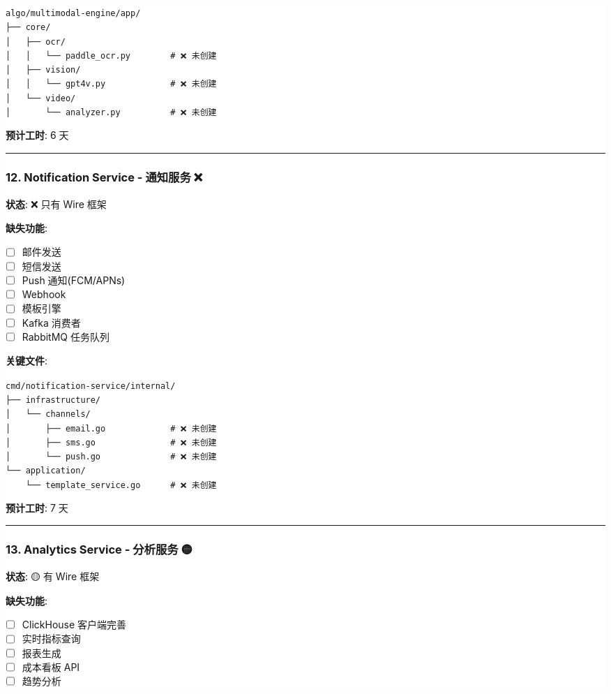 ```
algo/multimodal-engine/app/
├── core/
│   ├── ocr/
│   │   └── paddle_ocr.py        # ❌ 未创建
│   ├── vision/
│   │   └── gpt4v.py             # ❌ 未创建
│   └── video/
│       └── analyzer.py          # ❌ 未创建
```

**预计工时**: 6 天

---

### 12. Notification Service - 通知服务 ❌

**状态**: ❌ 只有 Wire 框架

**缺失功能**:

- [ ] 邮件发送
- [ ] 短信发送
- [ ] Push 通知(FCM/APNs)
- [ ] Webhook
- [ ] 模板引擎
- [ ] Kafka 消费者
- [ ] RabbitMQ 任务队列

**关键文件**:

```
cmd/notification-service/internal/
├── infrastructure/
│   └── channels/
│       ├── email.go             # ❌ 未创建
│       ├── sms.go               # ❌ 未创建
│       └── push.go              # ❌ 未创建
└── application/
    └── template_service.go      # ❌ 未创建
```

**预计工时**: 7 天

---

### 13. Analytics Service - 分析服务 🟡

**状态**: 🟡 有 Wire 框架

**缺失功能**:

- [ ] ClickHouse 客户端完善
- [ ] 实时指标查询
- [ ] 报表生成
- [ ] 成本看板 API
- [ ] 趋势分析
